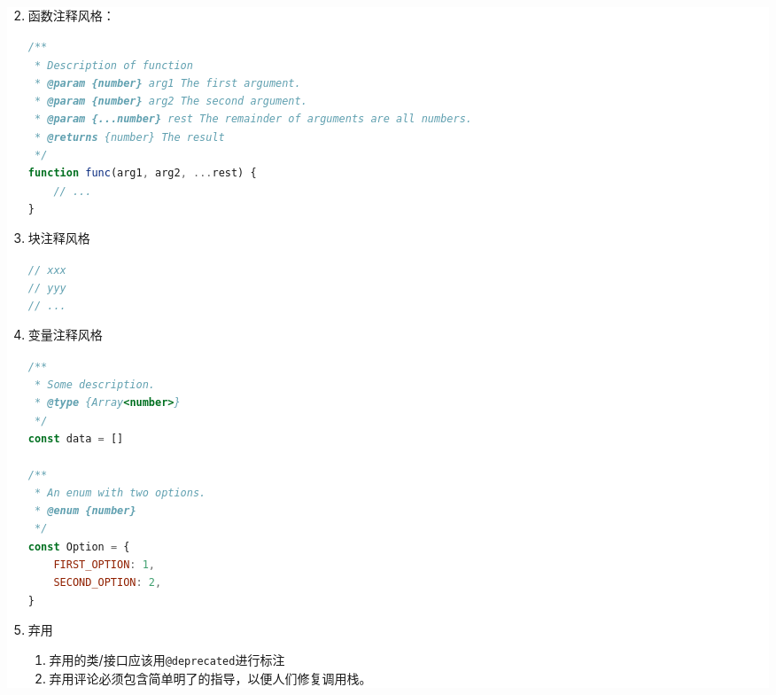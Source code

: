    

2. 函数注释风格：

   ```js
   /**
    * Description of function
    * @param {number} arg1 The first argument.
    * @param {number} arg2 The second argument.
    * @param {...number} rest The remainder of arguments are all numbers.
    * @returns {number} The result
    */
   function func(arg1, arg2, ...rest) {
       // ...
   }
   ```

   

3. 块注释风格

   ```js
   // xxx
   // yyy
   // ...
   ```

   

4. 变量注释风格

   ```js
   /**
    * Some description.
    * @type {Array<number>}
    */
   const data = []
   
   /**
    * An enum with two options.
    * @enum {number}
    */
   const Option = {
       FIRST_OPTION: 1,
       SECOND_OPTION: 2,
   }
   ```

   

5. 弃用

   1. 弃用的类/接口应该用`@deprecated`进行标注
   2. 弃用评论必须包含简单明了的指导，以便人们修复调用栈。